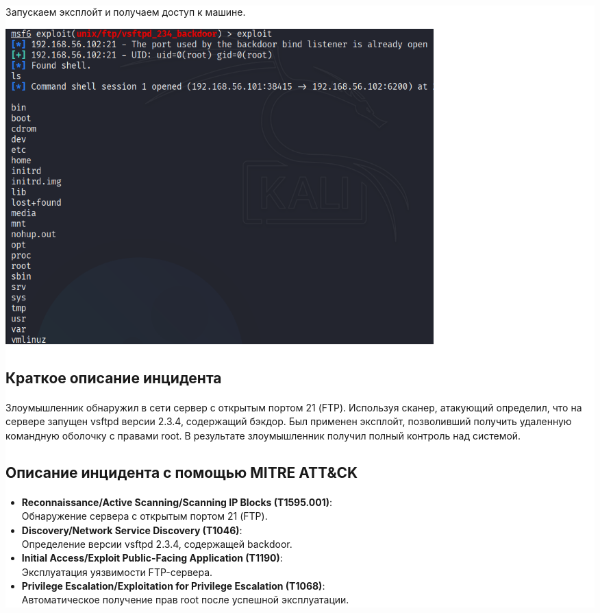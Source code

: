 
Запускаем эксплойт и получаем доступ к машине.

<img src="img/mtsplt_exploit_ftp.png" width=625 alt="vsftpd_exploit"/>

## Краткое описание инцидента

Злоумышленник обнаружил в сети сервер с открытым портом 21 (FTP). Используя сканер, атакующий определил, что на сервере запущен vsftpd версии 2.3.4, содержащий бэкдор. Был применен эксплойт, позволивший получить удаленную командную оболочку с правами root. В результате злоумышленник получил полный контроль над системой.

## Описание инцидента с помощью MITRE ATT&CK

- **Reconnaissance/Active Scanning/Scanning IP Blocks (T1595.001)**:  
  Обнаружение сервера с открытым портом 21 (FTP).
- **Discovery/Network Service Discovery (T1046)**:  
  Определение версии vsftpd 2.3.4, содержащей backdoor.
- **Initial Access/Exploit Public-Facing Application (T1190)**:  
  Эксплуатация уязвимости FTP-сервера.
- **Privilege Escalation/Exploitation for Privilege Escalation (T1068)**:  
  Автоматическое получение прав root после успешной эксплуатации.
